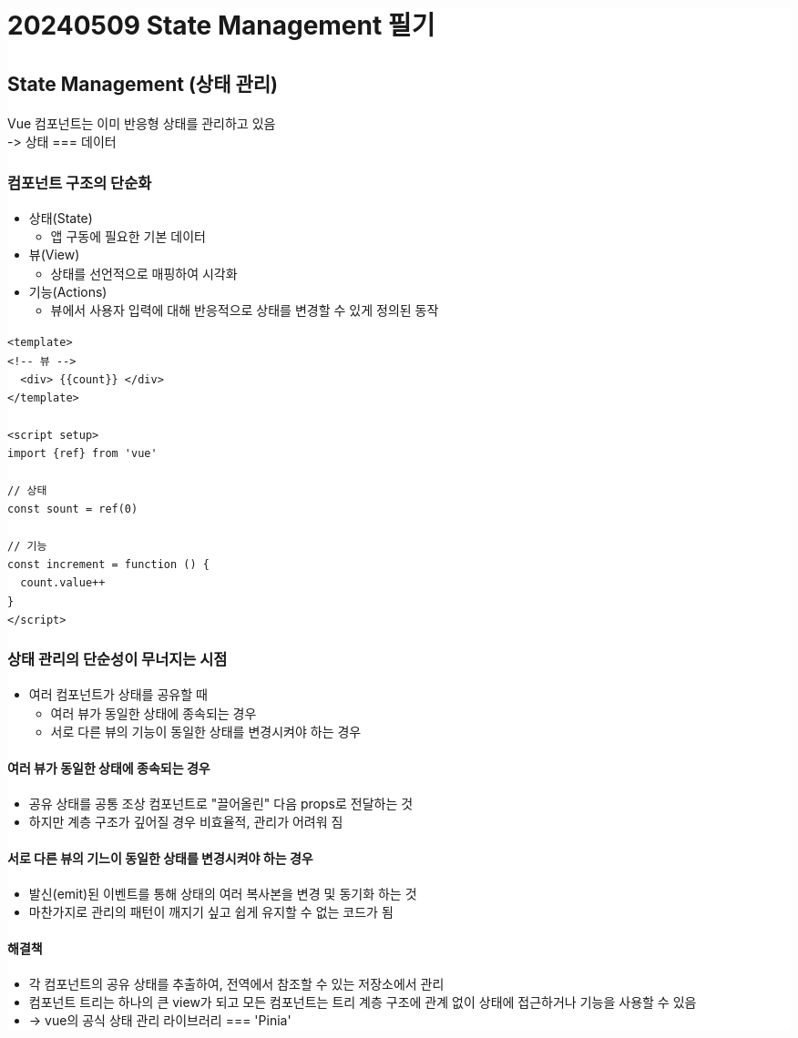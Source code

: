 # 20240509 State Management 필기

## State Management  (상태 관리)
Vue 컴포넌트는 이미 반응형 상태를 관리하고 있음  
-> 상태 === 데이터

### 컴포넌트 구조의 단순화
- 상태(State)
  - 앱 구동에 필요한 기본 데이터
- 뷰(View)
  - 상태를 선언적으로 매핑하여 시각화
- 기능(Actions)
  - 뷰에서 사용자 입력에 대해 반응적으로 상태를 변경할 수 있게 정의된 동작
```vue
<template>
<!-- 뷰 -->
  <div> {{count}} </div>
</template>

<script setup>
import {ref} from 'vue'

// 상태
const sount = ref(0)

// 기능
const increment = function () {
  count.value++
}
</script>
```

### 상태 관리의 단순성이 무너지는 시점
- 여러 컴포넌트가 상태를 공유할 때
  - 여러 뷰가 동일한 상태에 종속되는 경우
  - 서로 다른 뷰의 기능이 동일한 상태를 변경시켜야 하는 경우

#### 여러 뷰가 동일한 상태에 종속되는 경우
- 공유 상태를 공통 조상 컴포넌트로 "끌어올린" 다음 props로 전달하는 것
- 하지만 계층 구조가 깊어질 경우 비효율적, 관리가 어려워 짐

#### 서로 다른 뷰의 기느이 동일한 상태를 변경시켜야 하는 경우
- 발신(emit)된 이벤트를 통해 상태의 여러 복사본을 변경 및 동기화 하는 것
- 마찬가지로 관리의 패턴이 깨지기 싶고 쉽게 유지할 수 없는 코드가 됨

#### 해결책
- 각 컴포넌트의 공유 상태를 추출하여, 전역에서 참조할 수 있는 저장소에서 관리
- 컴포넌트 트리는 하나의 큰 view가 되고 모든 컴포넌트는 트리 계층 구조에 관계 없이 상태에 접근하거나 기능을 사용할 수 있음
- -> vue의 공식 상태 관리 라이브러리 === 'Pinia'
